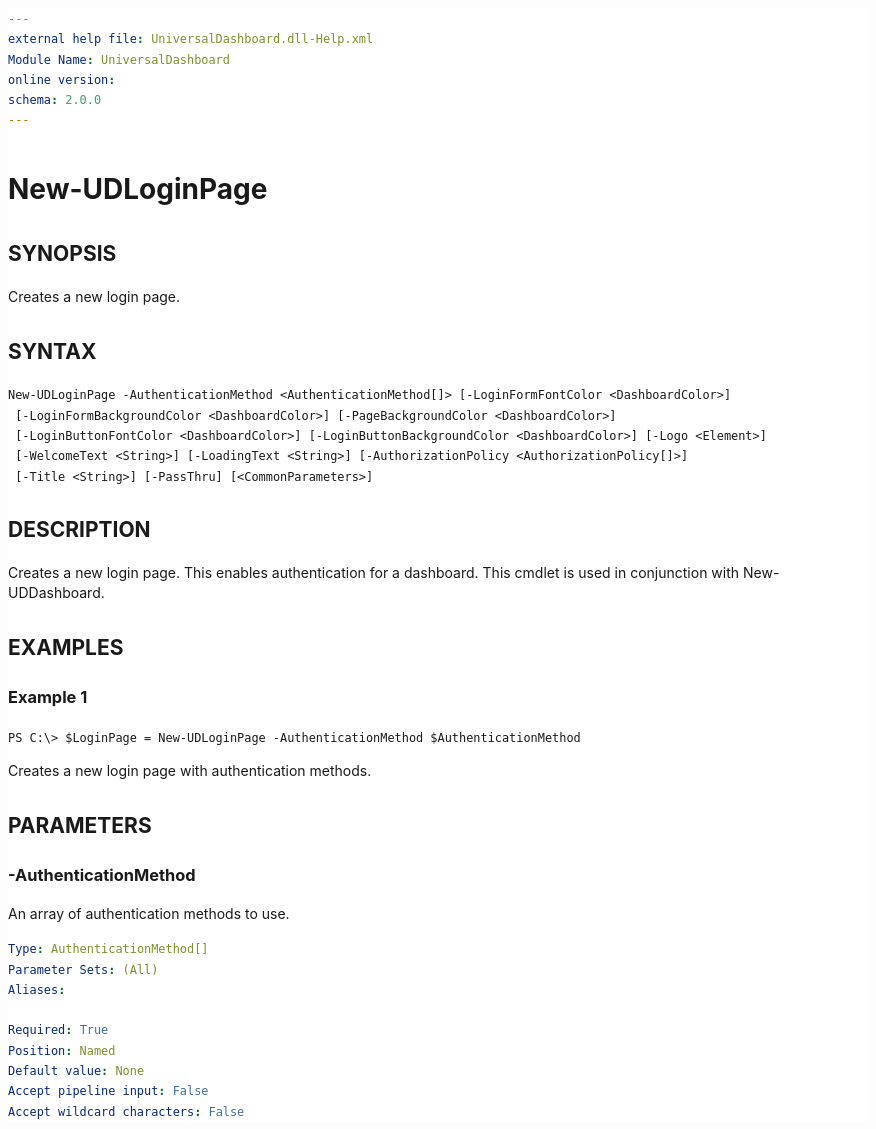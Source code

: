 ```yaml
---
external help file: UniversalDashboard.dll-Help.xml
Module Name: UniversalDashboard
online version: 
schema: 2.0.0
---
```


# New-UDLoginPage

## SYNOPSIS
Creates a new login page. 

## SYNTAX

```
New-UDLoginPage -AuthenticationMethod <AuthenticationMethod[]> [-LoginFormFontColor <DashboardColor>]
 [-LoginFormBackgroundColor <DashboardColor>] [-PageBackgroundColor <DashboardColor>]
 [-LoginButtonFontColor <DashboardColor>] [-LoginButtonBackgroundColor <DashboardColor>] [-Logo <Element>]
 [-WelcomeText <String>] [-LoadingText <String>] [-AuthorizationPolicy <AuthorizationPolicy[]>]
 [-Title <String>] [-PassThru] [<CommonParameters>]
```

## DESCRIPTION
Creates a new login page. This enables authentication for a dashboard. This cmdlet is used in conjunction with New-UDDashboard.

## EXAMPLES

### Example 1
```
PS C:\> $LoginPage = New-UDLoginPage -AuthenticationMethod $AuthenticationMethod
```

Creates a new login page with authentication methods.

## PARAMETERS

### -AuthenticationMethod
An array of authentication methods to use. 

```yaml
Type: AuthenticationMethod[]
Parameter Sets: (All)
Aliases: 

Required: True
Position: Named
Default value: None
Accept pipeline input: False
Accept wildcard characters: False
```
